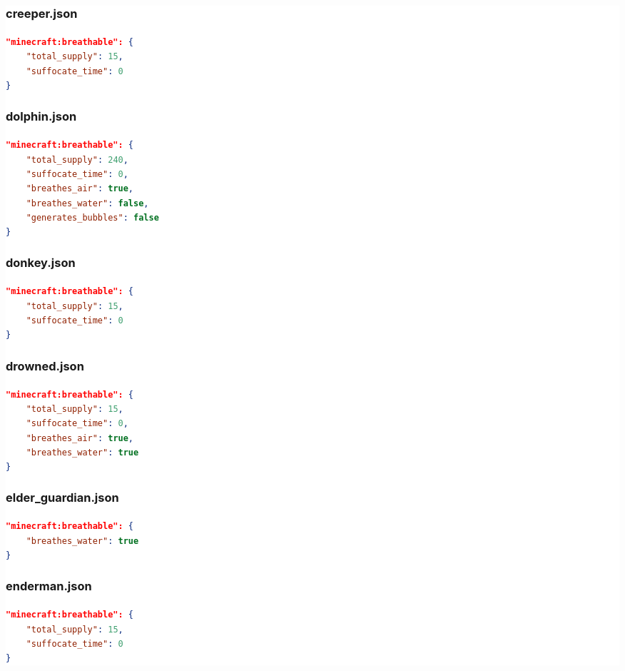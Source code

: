 ### creeper.json
```JSON
"minecraft:breathable": {
    "total_supply": 15,
    "suffocate_time": 0
}
```

### dolphin.json
```JSON
"minecraft:breathable": {
    "total_supply": 240,
    "suffocate_time": 0,
    "breathes_air": true,
    "breathes_water": false,
    "generates_bubbles": false
}
```

### donkey.json
```JSON
"minecraft:breathable": {
    "total_supply": 15,
    "suffocate_time": 0
}
```

### drowned.json
```JSON
"minecraft:breathable": {
    "total_supply": 15,
    "suffocate_time": 0,
    "breathes_air": true,
    "breathes_water": true
}
```

### elder_guardian.json
```JSON
"minecraft:breathable": {
    "breathes_water": true
}
```

### enderman.json
```JSON
"minecraft:breathable": {
    "total_supply": 15,
    "suffocate_time": 0
}
```
